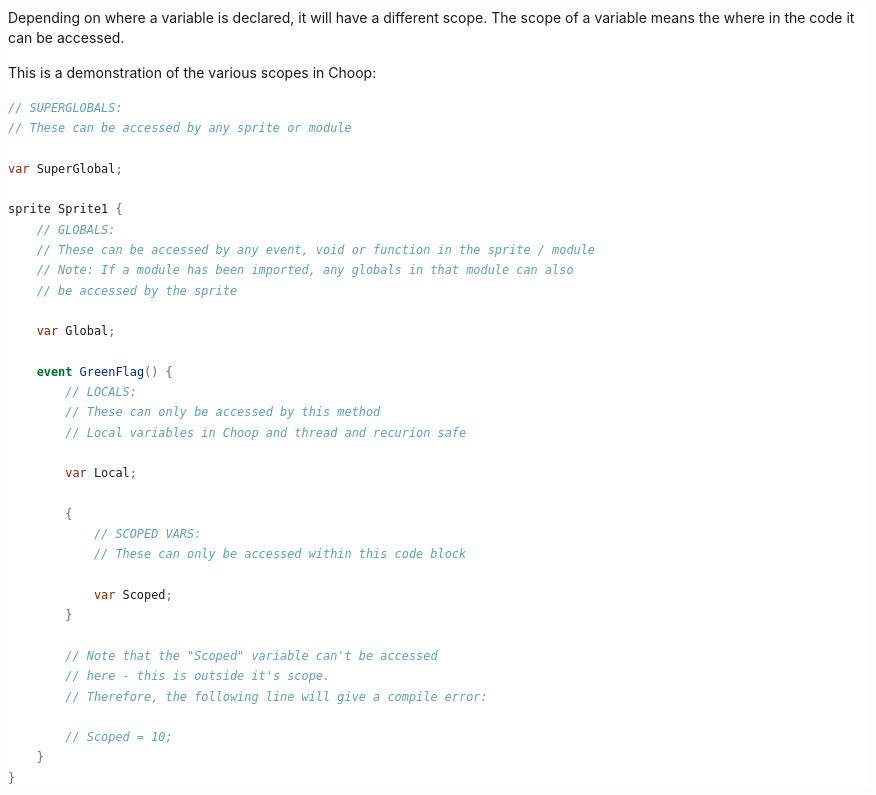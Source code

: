 Depending on where a variable is declared, it will have a
different scope. The scope of a variable means the where
in the code it can be accessed.

This is a demonstration of the various scopes in Choop:

```C#
// SUPERGLOBALS:
// These can be accessed by any sprite or module

var SuperGlobal;

sprite Sprite1 {
    // GLOBALS:
    // These can be accessed by any event, void or function in the sprite / module
    // Note: If a module has been imported, any globals in that module can also
    // be accessed by the sprite
    
    var Global;

    event GreenFlag() {
        // LOCALS:
        // These can only be accessed by this method
        // Local variables in Choop and thread and recurion safe

        var Local;

        {
            // SCOPED VARS:
            // These can only be accessed within this code block

            var Scoped;
        }

        // Note that the "Scoped" variable can't be accessed
        // here - this is outside it's scope.
        // Therefore, the following line will give a compile error:

        // Scoped = 10;
    }
}
```